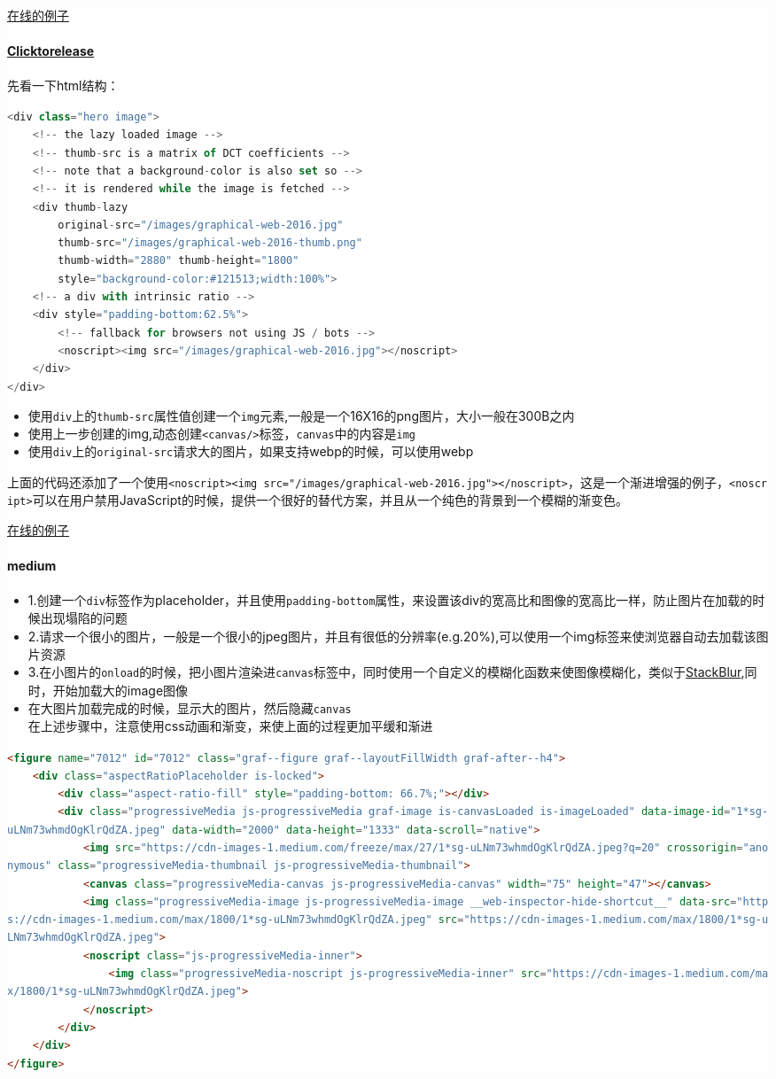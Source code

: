 [在线的例子](https://jsfiddle.net/zhangela/wmppojjq/)

#### [Clicktorelease](https://www.clicktorelease.com/)
先看一下html结构：
``` js
<div class="hero image">
    <!-- the lazy loaded image -->
    <!-- thumb-src is a matrix of DCT coefficients -->
    <!-- note that a background-color is also set so -->
    <!-- it is rendered while the image is fetched -->
    <div thumb-lazy
        original-src="/images/graphical-web-2016.jpg"
        thumb-src="/images/graphical-web-2016-thumb.png"
        thumb-width="2880" thumb-height="1800"
        style="background-color:#121513;width:100%">
    <!-- a div with intrinsic ratio -->
    <div style="padding-bottom:62.5%">
        <!-- fallback for browsers not using JS / bots -->
        <noscript><img src="/images/graphical-web-2016.jpg"></noscript>
    </div>
</div>
```

* 使用`div`上的`thumb-src`属性值创建一个`img`元素,一般是一个16X16的png图片，大小一般在300B之内
* 使用上一步创建的img,动态创建`<canvas/>`标签，`canvas`中的内容是`img`
* 使用`div`上的`original-src`请求大的图片，如果支持webp的时候，可以使用webp

上面的代码还添加了一个使用`<noscript><img src="/images/graphical-web-2016.jpg"></noscript>`，这是一个渐进增强的例子，`<noscript>`可以在用户禁用JavaScript的时候，提供一个很好的替代方案，并且从一个纯色的背景到一个模糊的渐变色。

[在线的例子](https://codepen.io/jmperez/pen/yYjPER)

#### medium
* 1.创建一个`div`标签作为placeholder，并且使用`padding-bottom`属性，来设置该div的宽高比和图像的宽高比一样，防止图片在加载的时候出现塌陷的问题
* 2.请求一个很小的图片，一般是一个很小的jpeg图片，并且有很低的分辨率(e.g.20%),可以使用一个img标签来使浏览器自动去加载该图片资源
* 3.在小图片的`onload`的时候，把小图片渲染进`canvas`标签中，同时使用一个自定义的模糊化函数来使图像模糊化，类似于[StackBlur](http://www.quasimondo.com/StackBlurForCanvas/StackBlurDemo.html),同时，开始加载大的image图像
* 在大图片加载完成的时候，显示大的图片，然后隐藏`canvas`     
在上述步骤中，注意使用css动画和渐变，来使上面的过程更加平缓和渐进
``` html
<figure name="7012" id="7012" class="graf--figure graf--layoutFillWidth graf-after--h4">
    <div class="aspectRatioPlaceholder is-locked">
        <div class="aspect-ratio-fill" style="padding-bottom: 66.7%;"></div>
        <div class="progressiveMedia js-progressiveMedia graf-image is-canvasLoaded is-imageLoaded" data-image-id="1*sg-uLNm73whmdOgKlrQdZA.jpeg" data-width="2000" data-height="1333" data-scroll="native">
            <img src="https://cdn-images-1.medium.com/freeze/max/27/1*sg-uLNm73whmdOgKlrQdZA.jpeg?q=20" crossorigin="anonymous" class="progressiveMedia-thumbnail js-progressiveMedia-thumbnail">
            <canvas class="progressiveMedia-canvas js-progressiveMedia-canvas" width="75" height="47"></canvas>
            <img class="progressiveMedia-image js-progressiveMedia-image __web-inspector-hide-shortcut__" data-src="https://cdn-images-1.medium.com/max/1800/1*sg-uLNm73whmdOgKlrQdZA.jpeg" src="https://cdn-images-1.medium.com/max/1800/1*sg-uLNm73whmdOgKlrQdZA.jpeg">
            <noscript class="js-progressiveMedia-inner">
                <img class="progressiveMedia-noscript js-progressiveMedia-inner" src="https://cdn-images-1.medium.com/max/1800/1*sg-uLNm73whmdOgKlrQdZA.jpeg">
            </noscript>
        </div>
    </div>
</figure>
```
